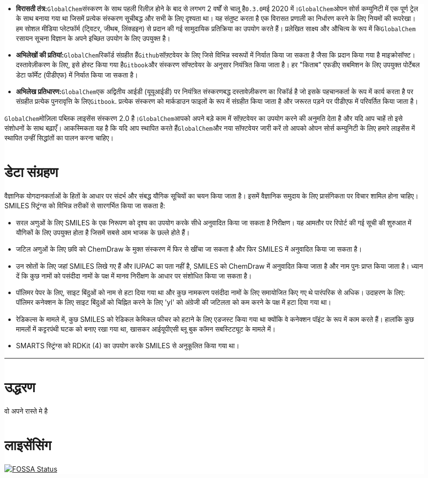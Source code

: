 -   **विरासती तंत्र:**`GlobalChem`संस्करण के साथ पहली रिलीज़ होने के बाद से लगभग 2 वर्षों से चालू है`0.3.0`मई 2020 में।`GlobalChem`ओपन सोर्स कम्युनिटी में एक पूर्ण ट्रेल के साथ बनाया गया था जिसमें प्रत्येक संस्करण सूचीबद्ध और सभी के लिए दृश्यता था। यह संतुष्ट करता है
    एक विरासत प्रणाली का निर्धारण करने के लिए नियमों की रूपरेखा। हम सोशल मीडिया प्लेटफॉर्म (ट्विटर, जीथब, लिंक्डइन) से प्रदान की गई सामुदायिक प्रतिक्रिया का उपयोग करते हैं।
    प्रलेखित साक्ष्य और औचित्य के रूप में कि`GlobalChem`रसायन सूचना विज्ञान के अपने इच्छित उपयोग के लिए उपयुक्त है।

-   **अभिलेखों की प्रतियां:**`GlobalChem`रिकॉर्ड संग्रहीत हैं`Github`सॉफ़्टवेयर के लिए जिसे विभिन्न स्वरूपों में निर्यात किया जा सकता है जैसा कि प्रदान किया गया है
    माइक्रोसॉफ्ट। दस्तावेज़ीकरण के लिए, इसे होस्ट किया गया है`Gitbook`और संस्करण सॉफ्टवेयर के अनुसार नियंत्रित किया जाता है। हर "किताब"
    एफडीए सबमिशन के लिए उपयुक्त पोर्टेबल डेटा फॉर्मेट (पीडीएफ) में निर्यात किया जा सकता है।

-   **अभिलेख प्रतिधारण:**`GlobalChem`एक अद्वितीय आईडी (यूयूआईडी) पर नियंत्रित संस्करणबद्ध दस्तावेज़ीकरण का रिकॉर्ड है जो इसके पहचानकर्ता के रूप में कार्य करता है
    पर संग्रहीत प्रत्येक पुनरावृत्ति के लिए`Gitbook`. प्रत्येक संस्करण को मार्कडाउन फाइलों के रूप में संग्रहीत किया जाता है और जरूरत पड़ने पर पीडीएफ में परिवर्तित किया जाता है।

`GlobalChem`मोज़िला पब्लिक लाइसेंस संस्करण 2.0 है।`GlobalChem`आपको अपने बड़े काम में सॉफ़्टवेयर का उपयोग करने की अनुमति देता है और
यदि आप चाहें तो इसे संशोधनों के साथ बढ़ाएँ। आकस्मिकता यह है कि यदि आप स्थापित करते हैं`GlobalChem`और नया सॉफ्टवेयर जारी करें
तो आपको ओपन सोर्स कम्युनिटी के लिए हमारे लाइसेंस में स्थापित उन्हीं सिद्धांतों का पालन करना चाहिए।

# डेटा संग्रहण

वैज्ञानिक योगदानकर्ताओं के हितों के आधार पर संदर्भ और संबद्ध यौगिक सूचियों का चयन किया जाता है। इसमें वैज्ञानिक समुदाय के लिए प्रासंगिकता पर विचार शामिल होना चाहिए।
SMILES स्ट्रिंग्स को विभिन्न तरीकों से सारगर्भित किया जा सकता है:

-   सरल अणुओं के लिए SMILES के एक निरूपण को दृश्य का उपयोग करके सीधे अनुवादित किया जा सकता है
    निरीक्षण। यह आमतौर पर रिपोर्ट की गई सूची की शुरुआत में यौगिकों के लिए उपयुक्त होता है जिसमें सबसे आम भाजक के छल्ले होते हैं।

-   जटिल अणुओं के लिए छवि को ChemDraw के मुक्त संस्करण में फिर से खींचा जा सकता है और फिर SMILES में अनुवादित किया जा सकता है।

-   उन स्रोतों के लिए जहां SMILES लिखे गए हैं और IUPAC का पता नहीं है, SMILES को ChemDraw में अनुवादित किया जाता है और नाम पुनः प्राप्त किया जाता है।
    ध्यान दें कि कुछ नामों को पसंदीदा नामों के पक्ष में मानव निरीक्षण के आधार पर संशोधित किया जा सकता है।

-   पॉलिमर पेपर के लिए, साइट बिंदुओं को नाम से हटा दिया गया था और कुछ नामकरण पसंदीदा नामों के लिए समायोजित किए गए थे
    पारंपरिक से अधिक। उदाहरण के लिए: पॉलिमर कनेक्शन के लिए साइट बिंदुओं को चिह्नित करने के लिए 'yl' को अंग्रेजी की जटिलता को कम करने के पक्ष में हटा दिया गया था।

-   रेडिकल्स के मामले में, कुछ SMILES को रेडिकल केमिकल फीचर को हटाने के लिए एडजस्ट किया गया था क्योंकि वे कनेक्शन पॉइंट के रूप में काम करते हैं। हालांकि कुछ मामलों में कट्टरपंथी घटक को बनाए रखा गया था, खासकर आईयूपीएसी ब्लू बुक कॉमन सबस्टिट्यूट के मामले में।

-   SMARTS स्ट्रिंग्स को RDKit (4) का उपयोग करके SMILES से अनुकूलित किया गया था।

* * *

# उद्धरण

वो अपने रास्ते मे है

# लाइसेंसिंग

[![FOSSA Status](https://app.fossa.com/api/projects/git%2Bgithub.com%2FSulstice%2Fglobal-chem.svg?type=large)](https://app.fossa.com/projects/git%2Bgithub.com%2FSulstice%2Fglobal-chem?ref=badge_large)
